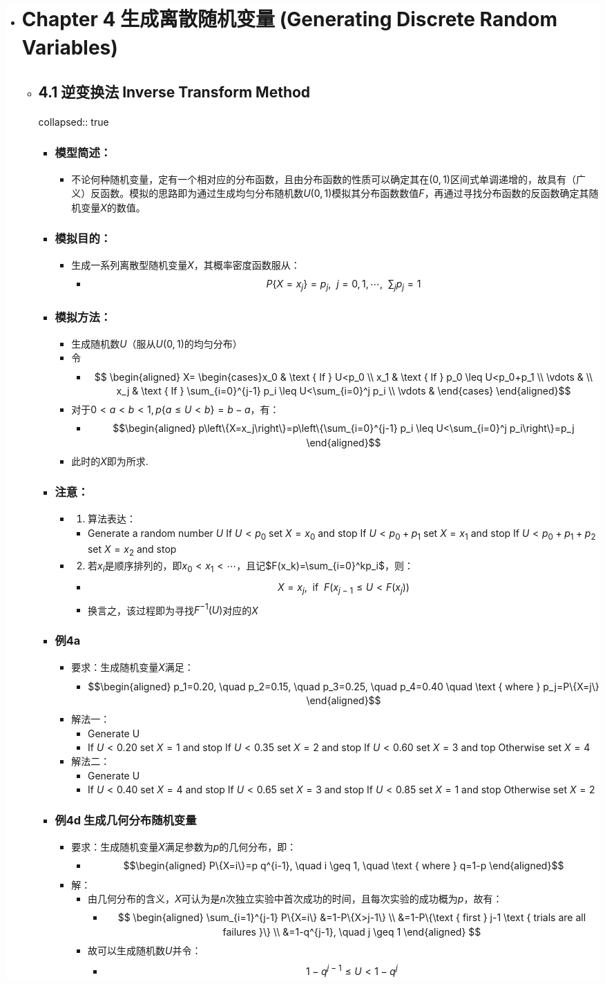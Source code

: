 - # Chapter 4 生成离散随机变量 (Generating Discrete Random Variables)
	- ## 4.1 逆变换法 Inverse Transform Method
	  collapsed:: true
		- ### 模型简述：
			- 不论何种随机变量，定有一个相对应的分布函数，且由分布函数的性质可以确定其在$(0,1)$区间式单调递增的，故具有（广义）反函数。模拟的思路即为通过生成均匀分布随机数$U(0,1)$模拟其分布函数数值$F$，再通过寻找分布函数的反函数确定其随机变量$X$的数值。
		- ### 模拟目的：
			- 生成一系列离散型随机变量$X$，其概率密度函数服从：
				- $$P\{X=x_j\}=p_j,~~j=0,1,\cdots,~~\sum_j p_j=1$$
		- ### 模拟方法：
			- 生成随机数$U$（服从$U(0,1)$的均匀分布）
			- 令
				- $$ \begin{aligned}
				  X= \begin{cases}x_0 & \text { If } U<p_0 \\ x_1 & \text { If } p_0 \leq U<p_0+p_1 \\ \vdots & \\ x_j & \text { If } \sum_{i=0}^{j-1} p_i \leq U<\sum_{i=0}^j p_i \\ \vdots & \end{cases}
				  \end{aligned}$$
			- 对于$0<a<b<1, p\{a\le U <b\}=b-a$，有：
				- $$\begin{aligned}
				  p\left\{X=x_j\right\}=p\left\{\sum_{i=0}^{j-1} p_i \leq U<\sum_{i=0}^j p_i\right\}=p_j
				  \end{aligned}$$
			- 此时的$X$即为所求.
		- ### 注意：
			- 1. 算法表达：
				- Generate a random number $U$
				  If $U<p_0$ set $X=x_0$ and stop
				  If $U<p_0+p_1$ set $X=x_1$ and stop
				  If $U<p_0+p_1+p_2$ set $X=x_2$ and stop
			- 2. 若$x_i$是顺序排列的，即$x_0<x_1<\cdots$，且记$F(x_k)=\sum_{i=0}^kp_i$，则：
				- $$X=x_j, ~~\mathrm{if}~~ F(x_{j-1}\leq U<F(x_j))$$
				- 换言之，该过程即为寻找$F^{-1}(U)$对应的$X$
		- ### 例4a
			- 要求：生成随机变量$X$满足：
				- $$\begin{aligned}
				  p_1=0.20, \quad p_2=0.15, \quad p_3=0.25, \quad p_4=0.40 \quad \text { where } p_j=P\{X=j\}
				  \end{aligned}$$
			- 解法一：
				- Generate U
				- If $U<0.20$ set $X=1$ and stop
				  If $U<0.35$ set $X=2$ and stop
				  If $U<0.60$ set $X=3$ and top
				  Otherwise set $X=4$
			- 解法二：
				- Generate U
				- If $U<0.40$ set $X=4$ and stop
				  If $U<0.65$ set $X=3$ and stop
				  If $U<0.85$ set $X=1$ and stop Otherwise set $X=2$
		- ### 例4d 生成几何分布随机变量
			- 要求：生成随机变量$X$满足参数为$p$的几何分布，即：
				- $$\begin{aligned}
				  P\{X=i\}=p q^{i-1}, \quad i \geq 1, \quad \text { where } q=1-p
				  \end{aligned}$$
			- 解：
				- 由几何分布的含义，$X$可认为是$n$次独立实验中首次成功的时间，且每次实验的成功概为$p$，故有：
					- $$
					  \begin{aligned}
					  \sum_{i=1}^{j-1} P\{X=i\} &=1-P\{X>j-1\} \\
					  &=1-P\{\text { first } j-1 \text { trials are all failures }\} \\
					  &=1-q^{j-1}, \quad j \geq 1
					  \end{aligned}
					  $$
				- 故可以生成随机数$U$并令：
					- $$
					  1-q^{j-1} \leq U<1-q^j
					  $$